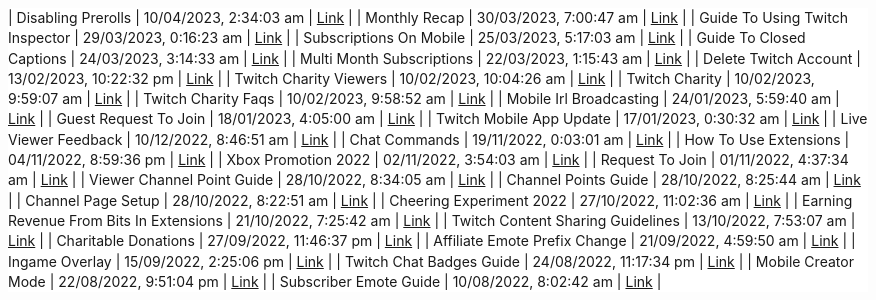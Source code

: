 | Disabling Prerolls                                 | 10/04/2023, 2:34:03 am    | [Link](https://help.twitch.tv/s/article/disabling-prerolls?language=th)                                  |
| Monthly Recap                                      | 30/03/2023, 7:00:47 am    | [Link](https://help.twitch.tv/s/article/monthly-recap?language=th)                                       |
| Guide To Using Twitch Inspector                    | 29/03/2023, 0:16:23 am    | [Link](https://help.twitch.tv/s/article/guide-to-using-twitch-inspector?language=th)                     |
| Subscriptions On Mobile                            | 25/03/2023, 5:17:03 am    | [Link](https://help.twitch.tv/s/article/subscriptions-on-mobile?language=th)                             |
| Guide To Closed Captions                           | 24/03/2023, 3:14:33 am    | [Link](https://help.twitch.tv/s/article/guide-to-closed-captions?language=th)                            |
| Multi Month Subscriptions                          | 22/03/2023, 1:15:43 am    | [Link](https://help.twitch.tv/s/article/multi-month-subscriptions?language=th)                           |
| Delete Twitch Account                              | 13/02/2023, 10:22:32 pm   | [Link](https://help.twitch.tv/s/article/delete-twitch-account?language=th)                               |
| Twitch Charity Viewers                             | 10/02/2023, 10:04:26 am   | [Link](https://help.twitch.tv/s/article/twitch-charity-viewers?language=th)                              |
| Twitch Charity                                     | 10/02/2023, 9:59:07 am    | [Link](https://help.twitch.tv/s/article/twitch-charity?language=th)                                      |
| Twitch Charity Faqs                                | 10/02/2023, 9:58:52 am    | [Link](https://help.twitch.tv/s/article/twitch-charity-faqs?language=th)                                 |
| Mobile Irl Broadcasting                            | 24/01/2023, 5:59:40 am    | [Link](https://help.twitch.tv/s/article/mobile-irl-broadcasting?language=th)                             |
| Guest Request To Join                              | 18/01/2023, 4:05:00 am    | [Link](https://help.twitch.tv/s/article/guest-request-to-join?language=th)                               |
| Twitch Mobile App Update                           | 17/01/2023, 0:30:32 am    | [Link](https://help.twitch.tv/s/article/twitch-mobile-app-update?language=th)                            |
| Live Viewer Feedback                               | 10/12/2022, 8:46:51 am    | [Link](https://help.twitch.tv/s/article/live-viewer-feedback?language=th)                                |
| Chat Commands                                      | 19/11/2022, 0:03:01 am    | [Link](https://help.twitch.tv/s/article/chat-commands?language=th)                                       |
| How To Use Extensions                              | 04/11/2022, 8:59:36 pm    | [Link](https://help.twitch.tv/s/article/how-to-use-extensions?language=th)                               |
| Xbox Promotion 2022                                | 02/11/2022, 3:54:03 am    | [Link](https://help.twitch.tv/s/article/xbox-promotion-2022?language=th)                                 |
| Request To Join                                    | 01/11/2022, 4:37:34 am    | [Link](https://help.twitch.tv/s/article/request-to-join?language=th)                                     |
| Viewer Channel Point Guide                         | 28/10/2022, 8:34:05 am    | [Link](https://help.twitch.tv/s/article/viewer-channel-point-guide?language=th)                          |
| Channel Points Guide                               | 28/10/2022, 8:25:44 am    | [Link](https://help.twitch.tv/s/article/channel-points-guide?language=th)                                |
| Channel Page Setup                                 | 28/10/2022, 8:22:51 am    | [Link](https://help.twitch.tv/s/article/channel-page-setup?language=th)                                  |
| Cheering Experiment 2022                           | 27/10/2022, 11:02:36 am   | [Link](https://help.twitch.tv/s/article/cheering-experiment-2022?language=th)                            |
| Earning Revenue From Bits In Extensions            | 21/10/2022, 7:25:42 am    | [Link](https://help.twitch.tv/s/article/earning-revenue-from-bits-in-extensions?language=th)             |
| Twitch Content Sharing Guidelines                  | 13/10/2022, 7:53:07 am    | [Link](https://help.twitch.tv/s/article/twitch-content-sharing-guidelines?language=th)                   |
| Charitable Donations                               | 27/09/2022, 11:46:37 pm   | [Link](https://help.twitch.tv/s/article/charitable-donations?language=th)                                |
| Affiliate Emote Prefix Change                      | 21/09/2022, 4:59:50 am    | [Link](https://help.twitch.tv/s/article/affiliate-emote-prefix-change?language=th)                       |
| Ingame Overlay                                     | 15/09/2022, 2:25:06 pm    | [Link](https://help.twitch.tv/s/article/ingame-overlay?language=th)                                      |
| Twitch Chat Badges Guide                           | 24/08/2022, 11:17:34 pm   | [Link](https://help.twitch.tv/s/article/twitch-chat-badges-guide?language=th)                            |
| Mobile Creator Mode                                | 22/08/2022, 9:51:04 pm    | [Link](https://help.twitch.tv/s/article/mobile-creator-mode?language=th)                                 |
| Subscriber Emote Guide                             | 10/08/2022, 8:02:42 am    | [Link](https://help.twitch.tv/s/article/subscriber-emote-guide?language=th)                              |
